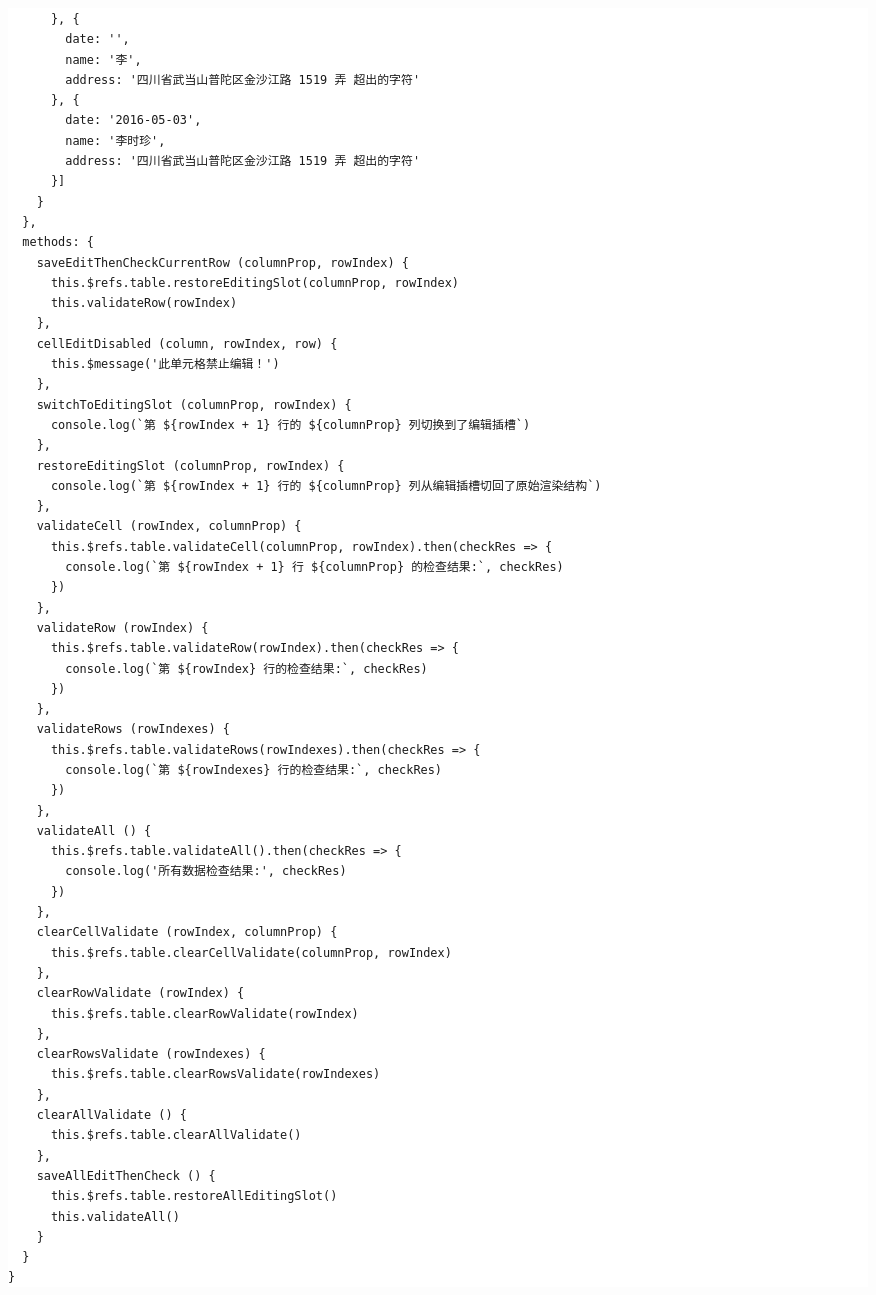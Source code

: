 ```html
      }, {
        date: '',
        name: '李',
        address: '四川省武当山普陀区金沙江路 1519 弄 超出的字符'
      }, {
        date: '2016-05-03',
        name: '李时珍',
        address: '四川省武当山普陀区金沙江路 1519 弄 超出的字符'
      }]
    }
  },
  methods: {
    saveEditThenCheckCurrentRow (columnProp, rowIndex) {
      this.$refs.table.restoreEditingSlot(columnProp, rowIndex)
      this.validateRow(rowIndex)
    },
    cellEditDisabled (column, rowIndex, row) {
      this.$message('此单元格禁止编辑！')
    },
    switchToEditingSlot (columnProp, rowIndex) {
      console.log(`第 ${rowIndex + 1} 行的 ${columnProp} 列切换到了编辑插槽`)
    },
    restoreEditingSlot (columnProp, rowIndex) {
      console.log(`第 ${rowIndex + 1} 行的 ${columnProp} 列从编辑插槽切回了原始渲染结构`)
    },
    validateCell (rowIndex, columnProp) {
      this.$refs.table.validateCell(columnProp, rowIndex).then(checkRes => {
        console.log(`第 ${rowIndex + 1} 行 ${columnProp} 的检查结果:`, checkRes)
      })
    },
    validateRow (rowIndex) {
      this.$refs.table.validateRow(rowIndex).then(checkRes => {
        console.log(`第 ${rowIndex} 行的检查结果:`, checkRes)
      })
    },
    validateRows (rowIndexes) {
      this.$refs.table.validateRows(rowIndexes).then(checkRes => {
        console.log(`第 ${rowIndexes} 行的检查结果:`, checkRes)
      })
    },
    validateAll () {
      this.$refs.table.validateAll().then(checkRes => {
        console.log('所有数据检查结果:', checkRes)
      })
    },
    clearCellValidate (rowIndex, columnProp) {
      this.$refs.table.clearCellValidate(columnProp, rowIndex)
    },
    clearRowValidate (rowIndex) {
      this.$refs.table.clearRowValidate(rowIndex)
    },
    clearRowsValidate (rowIndexes) {
      this.$refs.table.clearRowsValidate(rowIndexes)
    },
    clearAllValidate () {
      this.$refs.table.clearAllValidate()
    },
    saveAllEditThenCheck () {
      this.$refs.table.restoreAllEditingSlot()
      this.validateAll()
    }
  }
}
```